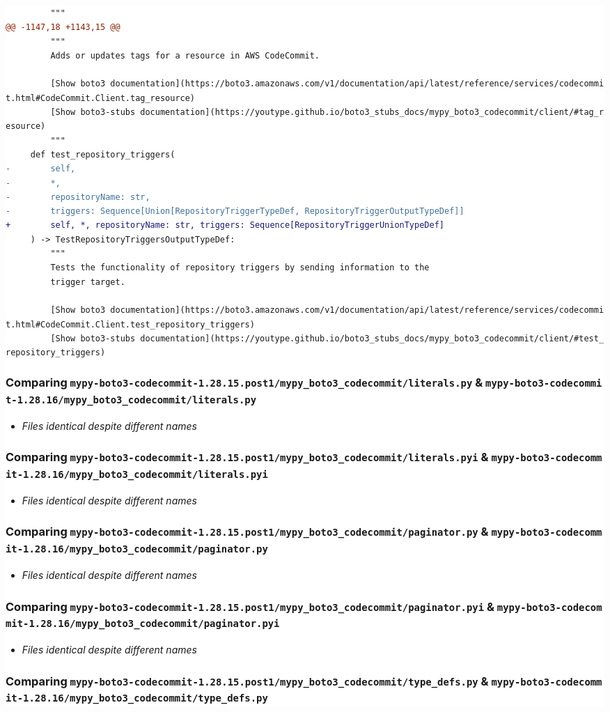 ```diff
         """
@@ -1147,18 +1143,15 @@
         """
         Adds or updates tags for a resource in AWS CodeCommit.
 
         [Show boto3 documentation](https://boto3.amazonaws.com/v1/documentation/api/latest/reference/services/codecommit.html#CodeCommit.Client.tag_resource)
         [Show boto3-stubs documentation](https://youtype.github.io/boto3_stubs_docs/mypy_boto3_codecommit/client/#tag_resource)
         """
     def test_repository_triggers(
-        self,
-        *,
-        repositoryName: str,
-        triggers: Sequence[Union[RepositoryTriggerTypeDef, RepositoryTriggerOutputTypeDef]]
+        self, *, repositoryName: str, triggers: Sequence[RepositoryTriggerUnionTypeDef]
     ) -> TestRepositoryTriggersOutputTypeDef:
         """
         Tests the functionality of repository triggers by sending information to the
         trigger target.
 
         [Show boto3 documentation](https://boto3.amazonaws.com/v1/documentation/api/latest/reference/services/codecommit.html#CodeCommit.Client.test_repository_triggers)
         [Show boto3-stubs documentation](https://youtype.github.io/boto3_stubs_docs/mypy_boto3_codecommit/client/#test_repository_triggers)
```

### Comparing `mypy-boto3-codecommit-1.28.15.post1/mypy_boto3_codecommit/literals.py` & `mypy-boto3-codecommit-1.28.16/mypy_boto3_codecommit/literals.py`

 * *Files identical despite different names*

### Comparing `mypy-boto3-codecommit-1.28.15.post1/mypy_boto3_codecommit/literals.pyi` & `mypy-boto3-codecommit-1.28.16/mypy_boto3_codecommit/literals.pyi`

 * *Files identical despite different names*

### Comparing `mypy-boto3-codecommit-1.28.15.post1/mypy_boto3_codecommit/paginator.py` & `mypy-boto3-codecommit-1.28.16/mypy_boto3_codecommit/paginator.py`

 * *Files identical despite different names*

### Comparing `mypy-boto3-codecommit-1.28.15.post1/mypy_boto3_codecommit/paginator.pyi` & `mypy-boto3-codecommit-1.28.16/mypy_boto3_codecommit/paginator.pyi`

 * *Files identical despite different names*

### Comparing `mypy-boto3-codecommit-1.28.15.post1/mypy_boto3_codecommit/type_defs.py` & `mypy-boto3-codecommit-1.28.16/mypy_boto3_codecommit/type_defs.py`

